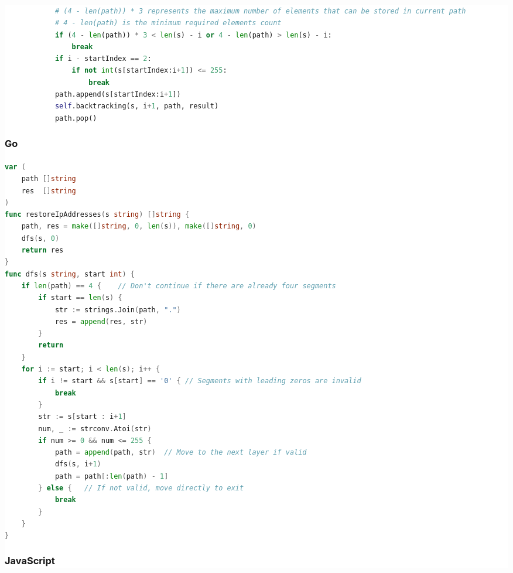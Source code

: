 ```python
            # (4 - len(path)) * 3 represents the maximum number of elements that can be stored in current path
            # 4 - len(path) is the minimum required elements count
            if (4 - len(path)) * 3 < len(s) - i or 4 - len(path) > len(s) - i:
                break
            if i - startIndex == 2:
                if not int(s[startIndex:i+1]) <= 255:
                    break
            path.append(s[startIndex:i+1])
            self.backtracking(s, i+1, path, result)
            path.pop()
```

### Go

```go
var (
    path []string
    res  []string
)
func restoreIpAddresses(s string) []string {
    path, res = make([]string, 0, len(s)), make([]string, 0)
    dfs(s, 0)
    return res
}
func dfs(s string, start int) {  
    if len(path) == 4 {    // Don't continue if there are already four segments
        if start == len(s) {      
            str := strings.Join(path, ".")
            res = append(res, str)
        }
        return 
    }
    for i := start; i < len(s); i++ {
        if i != start && s[start] == '0' { // Segments with leading zeros are invalid
            break
        }
        str := s[start : i+1]
        num, _ := strconv.Atoi(str)
        if num >= 0 && num <= 255 {
            path = append(path, str)  // Move to the next layer if valid
            dfs(s, i+1)
            path = path[:len(path) - 1]
        } else {   // If not valid, move directly to exit
            break
        }
    }
}
```

### JavaScript
